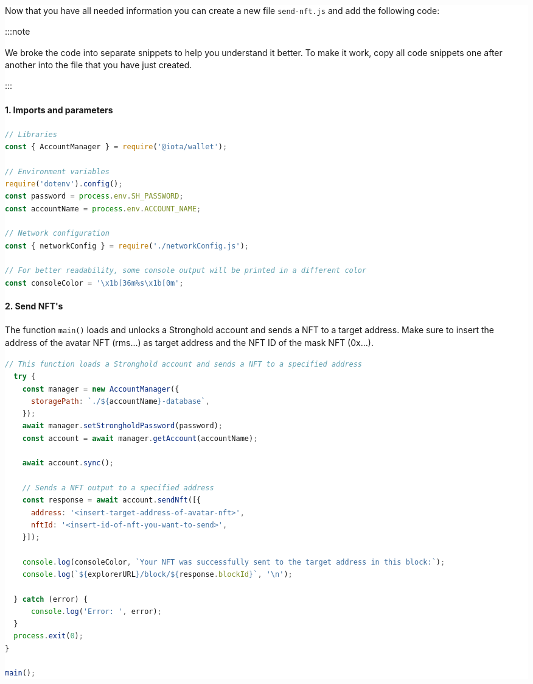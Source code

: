 Now that you have all needed information you can create a new file `send-nft.js` and add the following code:

:::note

We broke the code into separate snippets to help you understand it better. To make it work, copy all code snippets one after another into the file that you have just created.

:::

#### 1. Imports and parameters

```javascript
// Libraries
const { AccountManager } = require('@iota/wallet');

// Environment variables
require('dotenv').config();
const password = process.env.SH_PASSWORD;
const accountName = process.env.ACCOUNT_NAME;

// Network configuration
const { networkConfig } = require('./networkConfig.js');

// For better readability, some console output will be printed in a different color
const consoleColor = '\x1b[36m%s\x1b[0m';
```

#### 2. Send NFT's

The function `main()` loads and unlocks a Stronghold account and sends a NFT to a target address. Make sure to insert the address of the avatar NFT (rms...) as target address and the NFT ID of the mask NFT (0x...).

```javascript
// This function loads a Stronghold account and sends a NFT to a specified address
  try {
    const manager = new AccountManager({
      storagePath: `./${accountName}-database`,
    });
    await manager.setStrongholdPassword(password);
    const account = await manager.getAccount(accountName);

    await account.sync();

    // Sends a NFT output to a specified address
    const response = await account.sendNft([{
      address: '<insert-target-address-of-avatar-nft>',
      nftId: '<insert-id-of-nft-you-want-to-send>',
    }]);

    console.log(consoleColor, `Your NFT was successfully sent to the target address in this block:`);
    console.log(`${explorerURL}/block/${response.blockId}`, '\n');

  } catch (error) {
      console.log('Error: ', error);
  }
  process.exit(0);
}

main();
```
